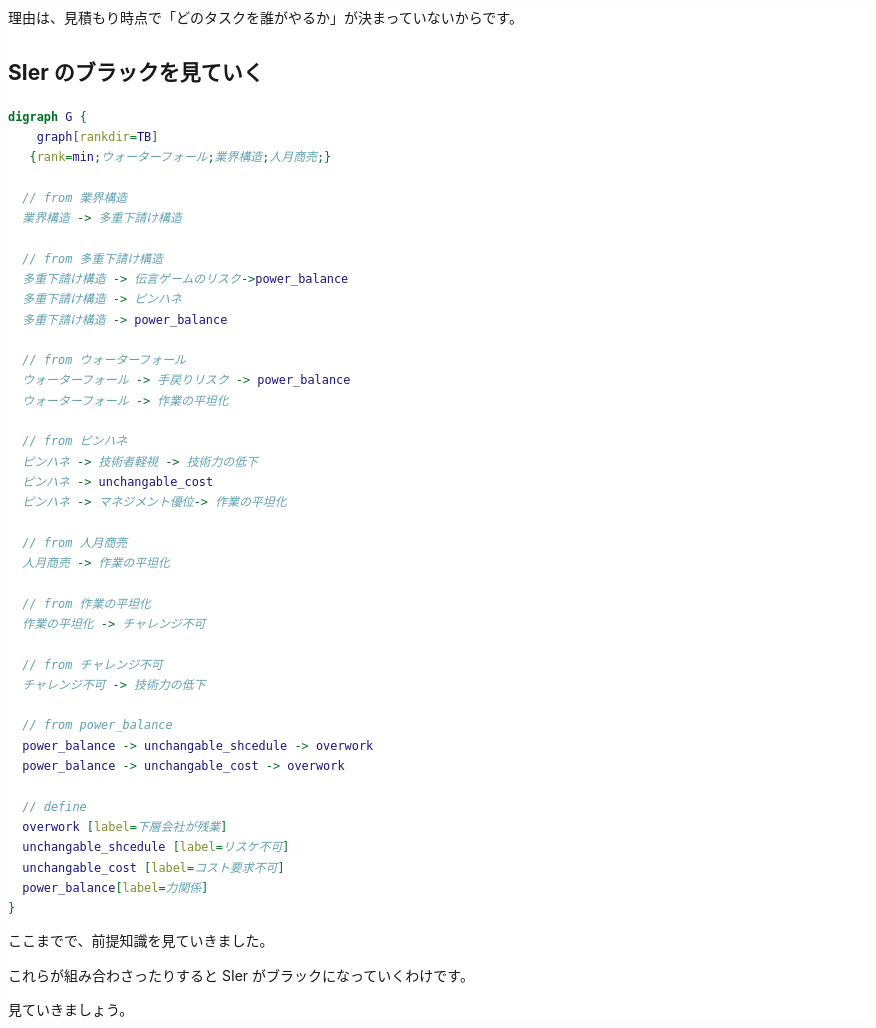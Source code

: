 理由は、見積もり時点で「どのタスクを誰がやるか」が決まっていないからです。

## SIer のブラックを見ていく

```dot
digraph G {
    graph[rankdir=TB]
   {rank=min;ウォーターフォール;業界構造;人月商売;}

  // from 業界構造
  業界構造 -> 多重下請け構造

  // from 多重下請け構造
  多重下請け構造 -> 伝言ゲームのリスク->power_balance
  多重下請け構造 -> ピンハネ
  多重下請け構造 -> power_balance

  // from ウォーターフォール
  ウォーターフォール -> 手戻りリスク -> power_balance
  ウォーターフォール -> 作業の平坦化

  // from ピンハネ
  ピンハネ -> 技術者軽視 -> 技術力の低下
  ピンハネ -> unchangable_cost
  ピンハネ -> マネジメント優位-> 作業の平坦化

  // from 人月商売
  人月商売 -> 作業の平坦化

  // from 作業の平坦化
  作業の平坦化 -> チャレンジ不可

  // from チャレンジ不可
  チャレンジ不可 -> 技術力の低下

  // from power_balance
  power_balance -> unchangable_shcedule -> overwork
  power_balance -> unchangable_cost -> overwork

  // define
  overwork [label=下層会社が残業]
  unchangable_shcedule [label=リスケ不可]
  unchangable_cost [label=コスト要求不可]
  power_balance[label=力関係]
}
```

ここまでで、前提知識を見ていきました。

これらが組み合わさったりすると SIer がブラックになっていくわけです。

見ていきましょう。

